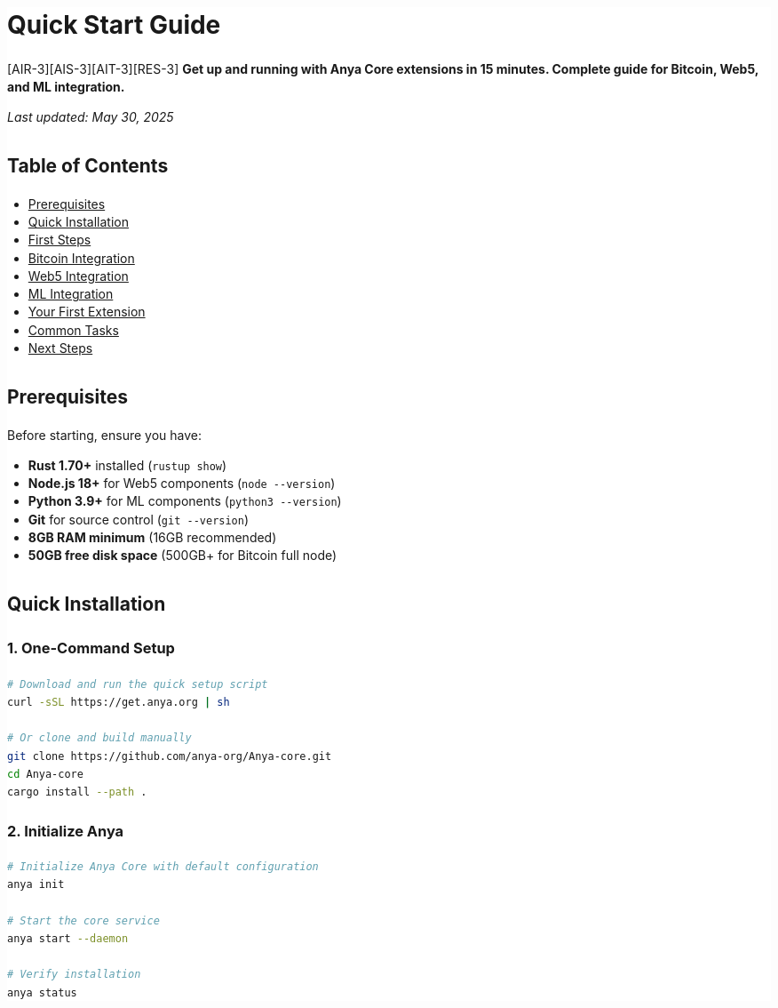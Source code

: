 # Quick Start Guide

[AIR-3][AIS-3][AIT-3][RES-3] **Get up and running with Anya Core extensions in 15 minutes. Complete guide for Bitcoin, Web5, and ML integration.**

*Last updated: May 30, 2025*

## Table of Contents

- [Prerequisites](#prerequisites)
- [Quick Installation](#quick-installation)
- [First Steps](#first-steps)
- [Bitcoin Integration](#bitcoin-integration)
- [Web5 Integration](#web5-integration)
- [ML Integration](#ml-integration)
- [Your First Extension](#your-first-extension)
- [Common Tasks](#common-tasks)
- [Next Steps](#next-steps)

## Prerequisites

Before starting, ensure you have:

- **Rust 1.70+** installed (`rustup show`)
- **Node.js 18+** for Web5 components (`node --version`)
- **Python 3.9+** for ML components (`python3 --version`)
- **Git** for source control (`git --version`)
- **8GB RAM minimum** (16GB recommended)
- **50GB free disk space** (500GB+ for Bitcoin full node)

## Quick Installation

### 1. One-Command Setup

```bash
# Download and run the quick setup script
curl -sSL https://get.anya.org | sh

# Or clone and build manually
git clone https://github.com/anya-org/Anya-core.git
cd Anya-core
cargo install --path .
```

### 2. Initialize Anya

```bash
# Initialize Anya Core with default configuration
anya init

# Start the core service
anya start --daemon

# Verify installation
anya status
```
